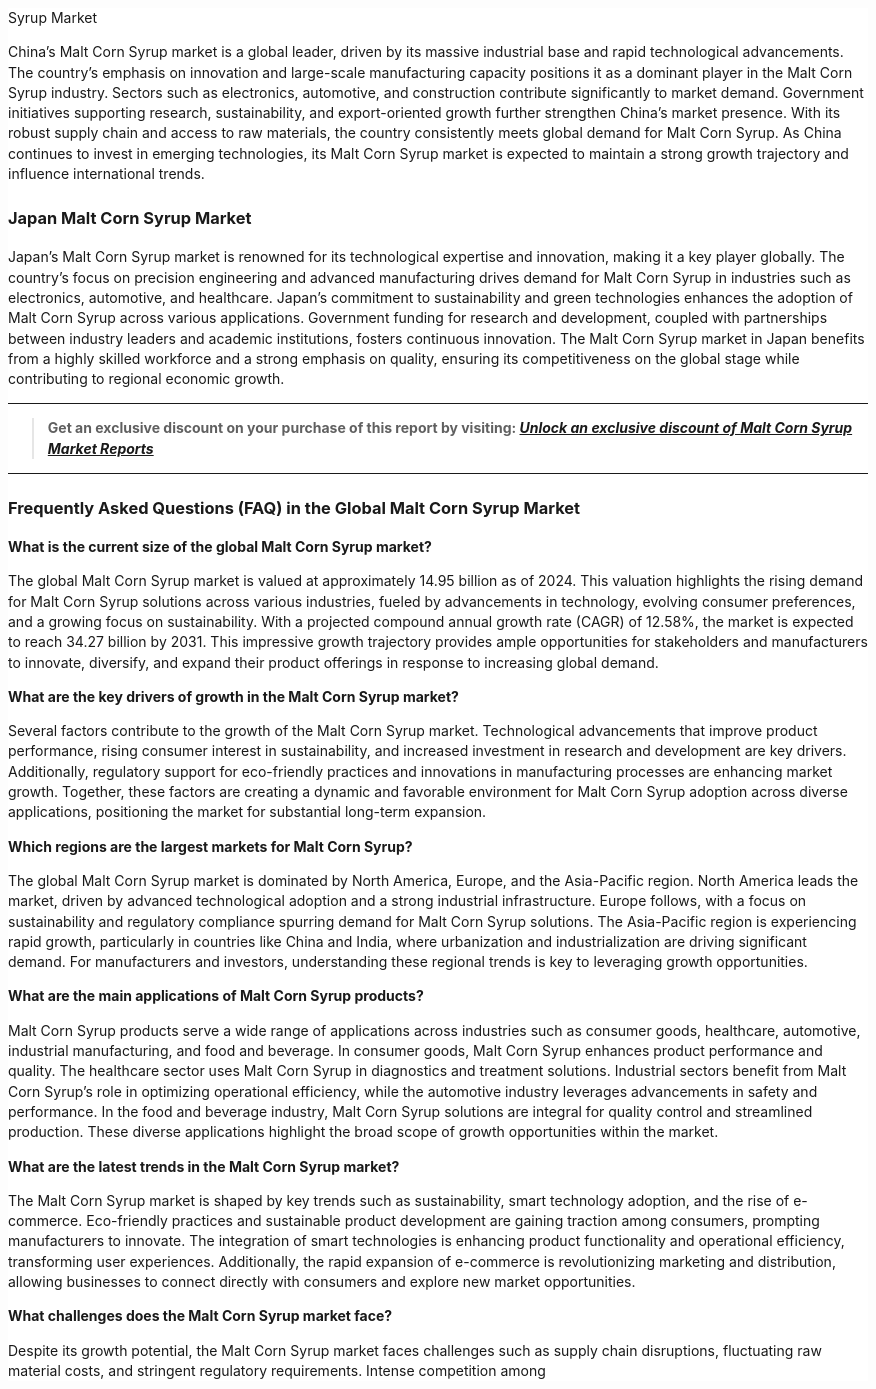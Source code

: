 Syrup Market</h3><p>China&rsquo;s Malt Corn Syrup market is a global leader, driven by its massive industrial base and rapid technological advancements. The country&rsquo;s emphasis on innovation and large-scale manufacturing capacity positions it as a dominant player in the Malt Corn Syrup industry. Sectors such as electronics, automotive, and construction contribute significantly to market demand. Government initiatives supporting research, sustainability, and export-oriented growth further strengthen China&rsquo;s market presence. With its robust supply chain and access to raw materials, the country consistently meets global demand for Malt Corn Syrup. As China continues to invest in emerging technologies, its Malt Corn Syrup market is expected to maintain a strong growth trajectory and influence international trends.</p><h3>Japan Malt Corn Syrup Market</h3><p>Japan&rsquo;s Malt Corn Syrup market is renowned for its technological expertise and innovation, making it a key player globally. The country&rsquo;s focus on precision engineering and advanced manufacturing drives demand for Malt Corn Syrup in industries such as electronics, automotive, and healthcare. Japan&rsquo;s commitment to sustainability and green technologies enhances the adoption of Malt Corn Syrup across various applications. Government funding for research and development, coupled with partnerships between industry leaders and academic institutions, fosters continuous innovation. The Malt Corn Syrup market in Japan benefits from a highly skilled workforce and a strong emphasis on quality, ensuring its competitiveness on the global stage while contributing to regional economic growth.</p><hr /><blockquote><p><strong>Get an exclusive discount on your purchase of this report by visiting: <em><a href="://marketresearchpulse.com/ask-for-discount/150654?utm_source=Github&amp;utm_medium=019">Unlock an exclusive discount of Malt Corn Syrup Market Reports</a></em>&nbsp;</strong></p></blockquote><hr /><h3>Frequently Asked Questions (FAQ) in the Global Malt Corn Syrup Market</h3><p><strong>What is the current size of the global Malt Corn Syrup market?</strong></p><p>The global Malt Corn Syrup market is valued at approximately 14.95 billion as of 2024. This valuation highlights the rising demand for Malt Corn Syrup solutions across various industries, fueled by advancements in technology, evolving consumer preferences, and a growing focus on sustainability. With a projected compound annual growth rate (CAGR) of 12.58%, the market is expected to reach 34.27 billion by 2031. This impressive growth trajectory provides ample opportunities for stakeholders and manufacturers to innovate, diversify, and expand their product offerings in response to increasing global demand.</p><p><strong>What are the key drivers of growth in the Malt Corn Syrup market?</strong></p><p>Several factors contribute to the growth of the Malt Corn Syrup market. Technological advancements that improve product performance, rising consumer interest in sustainability, and increased investment in research and development are key drivers. Additionally, regulatory support for eco-friendly practices and innovations in manufacturing processes are enhancing market growth. Together, these factors are creating a dynamic and favorable environment for Malt Corn Syrup adoption across diverse applications, positioning the market for substantial long-term expansion.</p><p><strong>Which regions are the largest markets for Malt Corn Syrup?</strong></p><p>The global Malt Corn Syrup market is dominated by North America, Europe, and the Asia-Pacific region. North America leads the market, driven by advanced technological adoption and a strong industrial infrastructure. Europe follows, with a focus on sustainability and regulatory compliance spurring demand for Malt Corn Syrup solutions. The Asia-Pacific region is experiencing rapid growth, particularly in countries like China and India, where urbanization and industrialization are driving significant demand. For manufacturers and investors, understanding these regional trends is key to leveraging growth opportunities.</p><p><strong>What are the main applications of Malt Corn Syrup products?</strong></p><p>Malt Corn Syrup products serve a wide range of applications across industries such as consumer goods, healthcare, automotive, industrial manufacturing, and food and beverage. In consumer goods, Malt Corn Syrup enhances product performance and quality. The healthcare sector uses Malt Corn Syrup in diagnostics and treatment solutions. Industrial sectors benefit from Malt Corn Syrup&rsquo;s role in optimizing operational efficiency, while the automotive industry leverages advancements in safety and performance. In the food and beverage industry, Malt Corn Syrup solutions are integral for quality control and streamlined production. These diverse applications highlight the broad scope of growth opportunities within the market.</p><p><strong>What are the latest trends in the Malt Corn Syrup market?</strong></p><p>The Malt Corn Syrup market is shaped by key trends such as sustainability, smart technology adoption, and the rise of e-commerce. Eco-friendly practices and sustainable product development are gaining traction among consumers, prompting manufacturers to innovate. The integration of smart technologies is enhancing product functionality and operational efficiency, transforming user experiences. Additionally, the rapid expansion of e-commerce is revolutionizing marketing and distribution, allowing businesses to connect directly with consumers and explore new market opportunities.</p><p><strong>What challenges does the Malt Corn Syrup market face?</strong></p><p>Despite its growth potential, the Malt Corn Syrup market faces challenges such as supply chain disruptions, fluctuating raw material costs, and stringent regulatory requirements. Intense competition among
